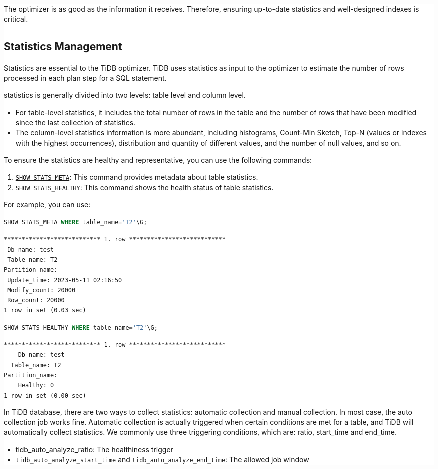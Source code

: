 The optimizer is as good as the information it receives. Therefore, ensuring up-to-date statistics and well-designed indexes is critical.

## Statistics Management

Statistics are essential to the TiDB optimizer. TiDB uses statistics as input to the optimizer to estimate the number of rows processed in each plan step for a SQL statement.

statistics is generally divided into two levels: table level and column level. 
- For table-level statistics, it includes the total number of rows in the table and the number of rows that have been modified since the last collection of statistics. 
- The column-level statistics information is more abundant, including histograms, Count-Min Sketch, Top-N (values or indexes with the highest occurrences), distribution and quantity of different values, and the number of null values, and so on.

To ensure the statistics are healthy and representative, you can use the following commands:

1. [`SHOW STATS_META`](sql-statements/sql-statement-show-stats-meta.md): This command provides metadata about table statistics.
2. [`SHOW STATS_HEALTHY`](sql-statements/sql-statement-show-stats-healthy.md): This command shows the health status of table statistics.

For example, you can use:

```sql
SHOW STATS_META WHERE table_name='T2'\G;
```

```
*************************** 1. row ***************************
 Db_name: test
 Table_name: T2
Partition_name:
 Update_time: 2023-05-11 02:16:50
 Modify_count: 20000
 Row_count: 20000
1 row in set (0.03 sec)
```

```sql
SHOW STATS_HEALTHY WHERE table_name='T2'\G;
```

```
*************************** 1. row ***************************
    Db_name: test
  Table_name: T2
Partition_name:
    Healthy: 0
1 row in set (0.00 sec)
```

In TiDB database, there are two ways to collect statistics: automatic collection and manual collection. In most case, the auto collection job works fine. Automatic collection is actually triggered when certain conditions are met for a table, and TiDB will automatically collect statistics. We commonly use three triggering conditions, which are: ratio, start_time and end_time.
- tidb_auto_analyze_ratio: The healthiness trigger
- [`tidb_auto_analyze_start_time`](/system-variables.md#tidb_auto_analyze_start_time) and [`tidb_auto_analyze_end_time`](/system-variables.md#tidb_auto_analyze_end_time): The allowed job window
